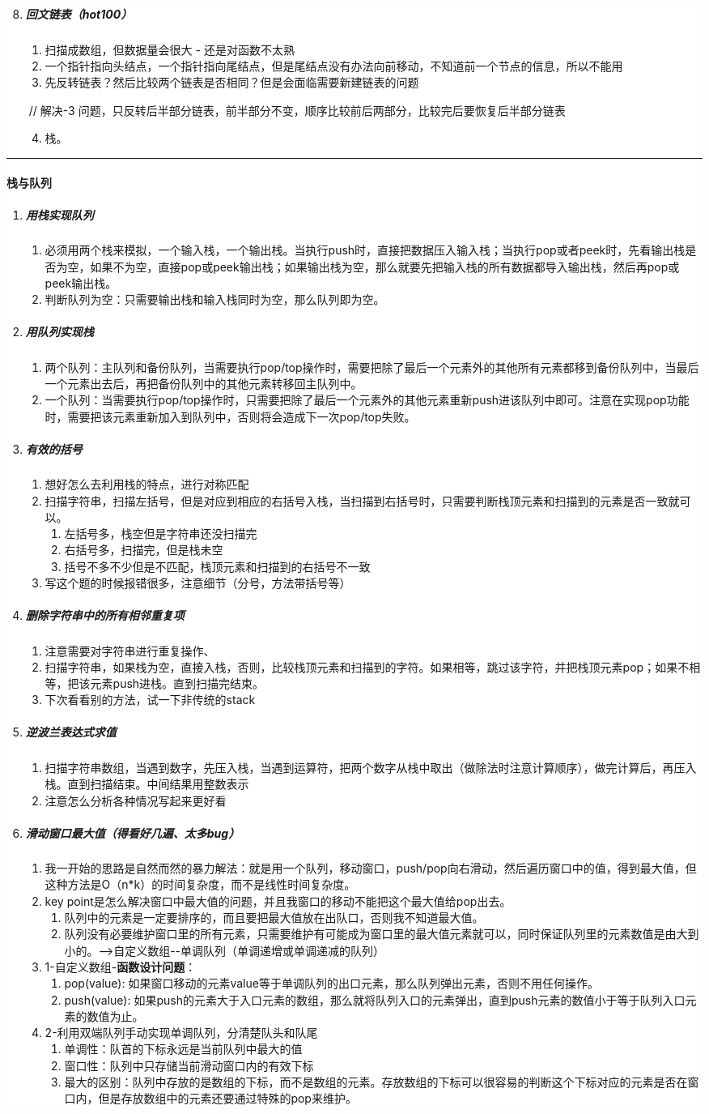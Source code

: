 8. ##### 回文链表（hot100）

   1.  扫描成数组，但数据量会很大 - 还是对函数不太熟
   2.  一个指针指向头结点，一个指针指向尾结点，但是尾结点没有办法向前移动，不知道前一个节点的信息，所以不能用
   3.  先反转链表？然后比较两个链表是否相同？但是会面临需要新建链表的问题

   ​      // 解决-3 问题，只反转后半部分链表，前半部分不变，顺序比较前后两部分，比较完后要恢复后半部分链表

   4. 栈。

---

#### 栈与队列

1. ##### 用栈实现队列

   1. 必须用两个栈来模拟，一个输入栈，一个输出栈。当执行push时，直接把数据压入输入栈；当执行pop或者peek时，先看输出栈是否为空，如果不为空，直接pop或peek输出栈；如果输出栈为空，那么就要先把输入栈的所有数据都导入输出栈，然后再pop或peek输出栈。
   2. 判断队列为空：只需要输出栈和输入栈同时为空，那么队列即为空。

2. ##### 用队列实现栈

   1. 两个队列：主队列和备份队列，当需要执行pop/top操作时，需要把除了最后一个元素外的其他所有元素都移到备份队列中，当最后一个元素出去后，再把备份队列中的其他元素转移回主队列中。
   2. 一个队列：当需要执行pop/top操作时，只需要把除了最后一个元素外的其他元素重新push进该队列中即可。注意在实现pop功能时，需要把该元素重新加入到队列中，否则将会造成下一次pop/top失败。

3. ##### 有效的括号

   1. 想好怎么去利用栈的特点，进行对称匹配
   2. 扫描字符串，扫描左括号，但是对应到相应的右括号入栈，当扫描到右括号时，只需要判断栈顶元素和扫描到的元素是否一致就可以。
      1. 左括号多，栈空但是字符串还没扫描完
      2. 右括号多，扫描完，但是栈未空
      3. 括号不多不少但是不匹配，栈顶元素和扫描到的右括号不一致
   3. 写这个题的时候报错很多，注意细节（分号，方法带括号等）

4. ##### 删除字符串中的所有相邻重复项

   1. 注意需要对字符串进行重复操作、
   2. 扫描字符串，如果栈为空，直接入栈，否则，比较栈顶元素和扫描到的字符。如果相等，跳过该字符，并把栈顶元素pop；如果不相等，把该元素push进栈。直到扫描完结束。
   3. 下次看看别的方法，试一下非传统的stack

5. ##### 逆波兰表达式求值

   1. 扫描字符串数组，当遇到数字，先压入栈，当遇到运算符，把两个数字从栈中取出（做除法时注意计算顺序），做完计算后，再压入栈。直到扫描结束。中间结果用整数表示
   2. 注意怎么分析各种情况写起来更好看

6. ##### 滑动窗口最大值（得看好几遍、太多bug）

   1. 我一开始的思路是自然而然的暴力解法：就是用一个队列，移动窗口，push/pop向右滑动，然后遍历窗口中的值，得到最大值，但这种方法是O（n*k）的时间复杂度，而不是线性时间复杂度。
   2. key point是怎么解决窗口中最大值的问题，并且我窗口的移动不能把这个最大值给pop出去。
      1. 队列中的元素是一定要排序的，而且要把最大值放在出队口，否则我不知道最大值。
      2. 队列没有必要维护窗口里的所有元素，只需要维护有可能成为窗口里的最大值元素就可以，同时保证队列里的元素数值是由大到小的。-->自定义数组--单调队列（单调递增或单调递减的队列）
   3. 1-自定义数组-**函数设计问题**：
      1. pop(value): 如果窗口移动的元素value等于单调队列的出口元素，那么队列弹出元素，否则不用任何操作。
      2. push(value): 如果push的元素大于入口元素的数组，那么就将队列入口的元素弹出，直到push元素的数值小于等于队列入口元素的数值为止。
   4. 2-利用双端队列手动实现单调队列，分清楚队头和队尾
      1. 单调性：队首的下标永远是当前队列中最大的值
      2. 窗口性：队列中只存储当前滑动窗口内的有效下标
      3. 最大的区别：队列中存放的是数组的下标，而不是数组的元素。存放数组的下标可以很容易的判断这个下标对应的元素是否在窗口内，但是存放数组中的元素还要通过特殊的pop来维护。

